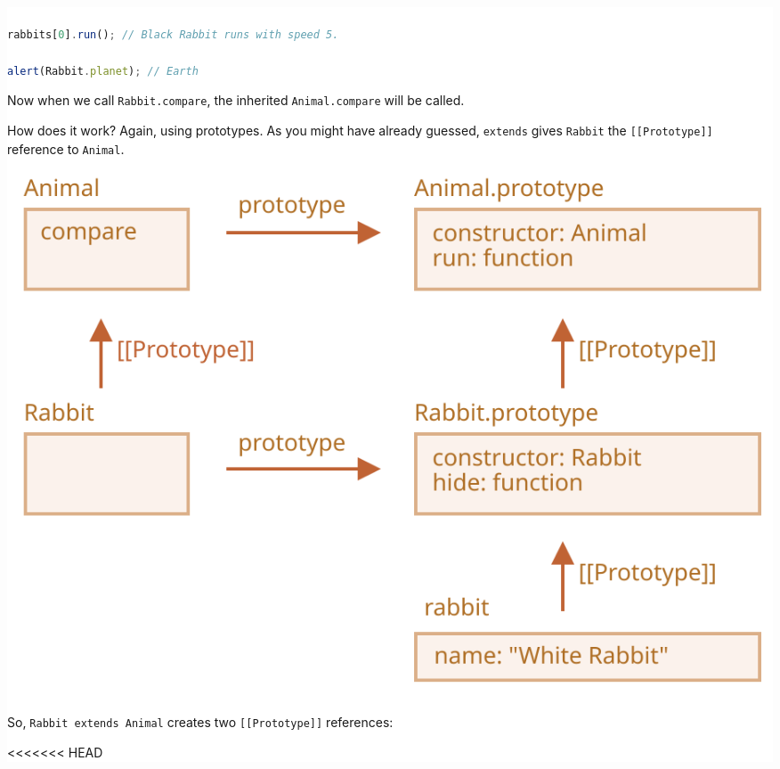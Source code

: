 ```js run

rabbits[0].run(); // Black Rabbit runs with speed 5.

alert(Rabbit.planet); // Earth
```

Now when we call `Rabbit.compare`, the inherited `Animal.compare` will be called.

How does it work? Again, using prototypes. As you might have already guessed, `extends` gives `Rabbit` the `[[Prototype]]` reference to `Animal`.

![](animal-rabbit-static.svg)

So, `Rabbit extends Animal` creates two `[[Prototype]]` references:

<<<<<<< HEAD